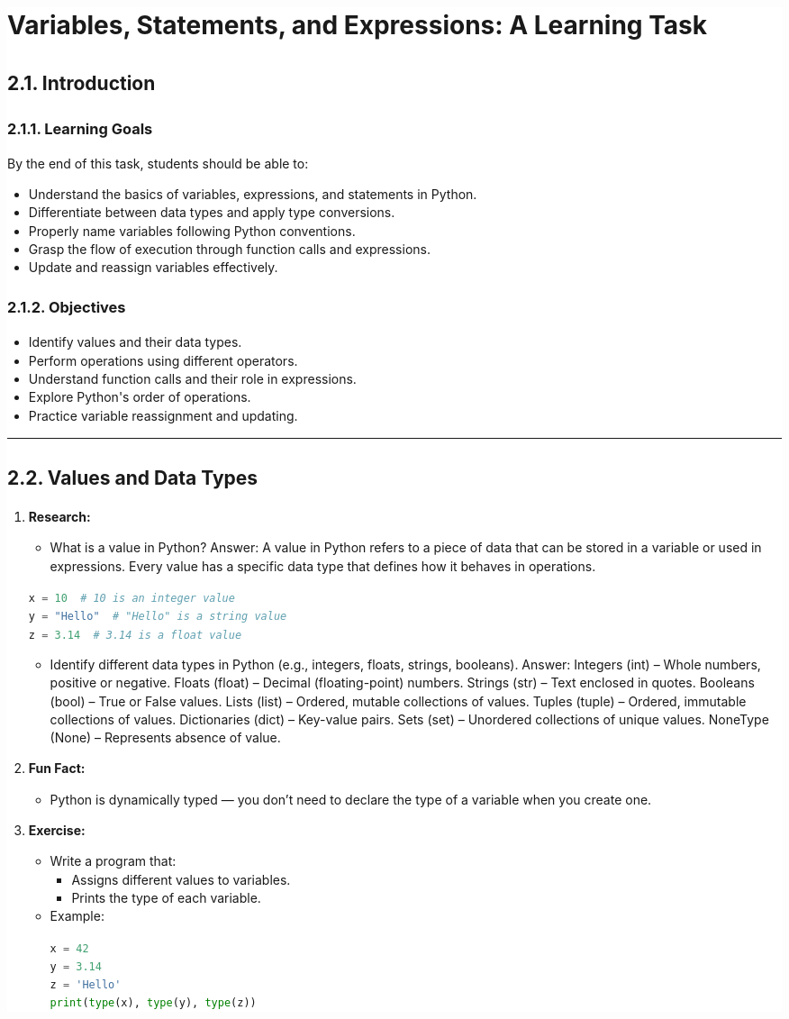 # Variables, Statements, and Expressions: A Learning Task

## 2.1. Introduction

### 2.1.1. Learning Goals

By the end of this task, students should be able to:

- Understand the basics of variables, expressions, and statements in Python.
- Differentiate between data types and apply type conversions.
- Properly name variables following Python conventions.
- Grasp the flow of execution through function calls and expressions.
- Update and reassign variables effectively.

### 2.1.2. Objectives

- Identify values and their data types.
- Perform operations using different operators.
- Understand function calls and their role in expressions.
- Explore Python's order of operations.
- Practice variable reassignment and updating.

---

## 2.2. Values and Data Types

1. **Research:**
   - What is a value in Python?
   Answer:
   A value in Python refers to a piece of data that can be stored in a variable or used in expressions. Every value has a specific data type that defines how it behaves in operations.
  
   ```python
   x = 10  # 10 is an integer value
   y = "Hello"  # "Hello" is a string value
   z = 3.14  # 3.14 is a float value
   ```

   - Identify different data types in Python (e.g., integers, floats, strings, booleans).
   Answer:
   Integers (int) – Whole numbers, positive or negative.
   Floats (float) – Decimal (floating-point) numbers.
   Strings (str) – Text enclosed in quotes.
   Booleans (bool) – True or False values.
   Lists (list) – Ordered, mutable collections of values.
   Tuples (tuple) – Ordered, immutable collections of values.
   Dictionaries (dict) – Key-value pairs.
   Sets (set) – Unordered collections of unique values.
   NoneType (None) – Represents absence of value.
2. **Fun Fact:**
   - Python is dynamically typed — you don’t need to declare the type of a variable when you create one.
3. **Exercise:**
   - Write a program that:
     - Assigns different values to variables.
     - Prints the type of each variable.
   - Example:
     ```python
     x = 42
     y = 3.14
     z = 'Hello'
     print(type(x), type(y), type(z))
     ```
